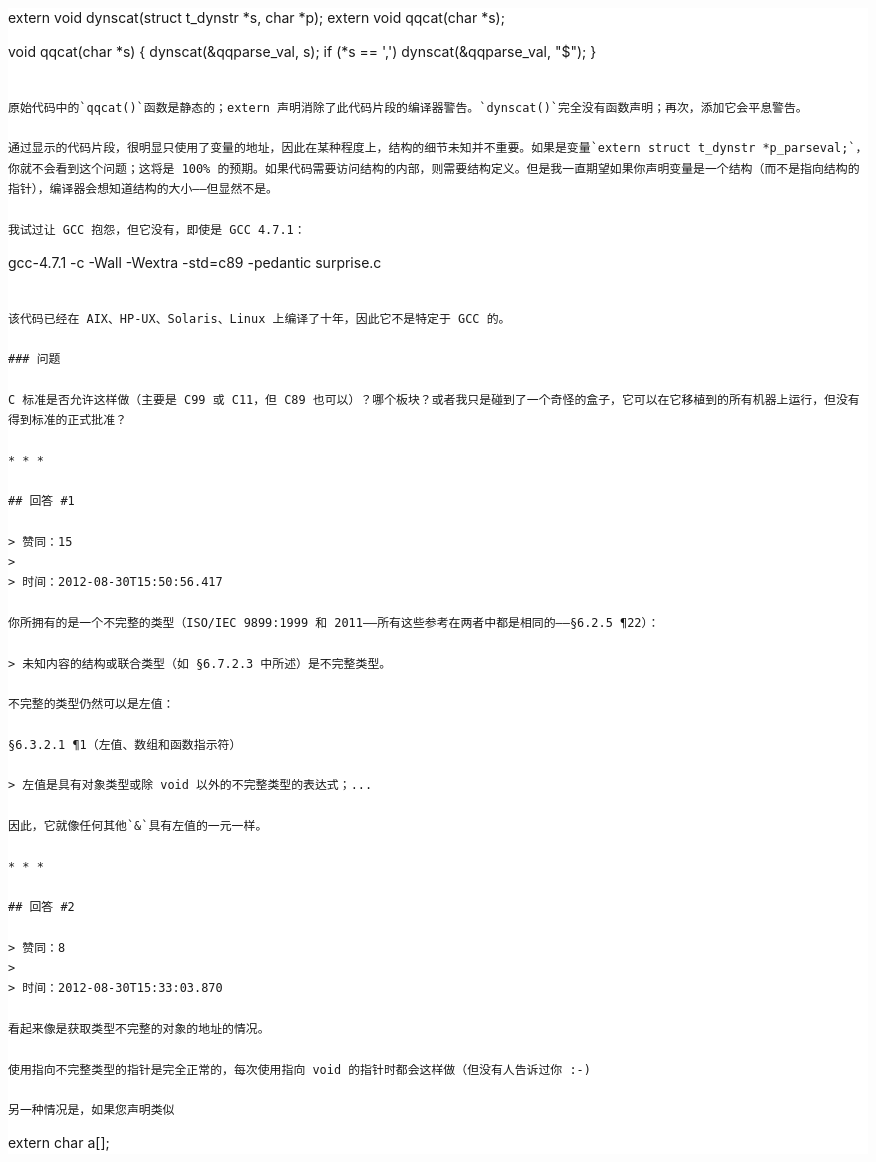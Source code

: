 extern void dynscat(struct t_dynstr *s, char *p);
extern void qqcat(char *s);

void qqcat(char *s)
{
    dynscat(&qqparse_val, s);
    if (*s == ',')
        dynscat(&qqparse_val, "$");
} 
```

原始代码中的`qqcat()`函数是静态的；extern 声明消除了此代码片段的编译器警告。`dynscat()`完全没有函数声明；再次，添加它会平息警告。

通过显示的代码片段，很明显只使用了变量的地址，因此在某种程度上，结构的细节未知并不重要。如果是变量`extern struct t_dynstr *p_parseval;`，你就不会看到这个问题；这将是 100% 的预期。如果代码需要访问结构的内部，则需要结构定义。但是我一直期望如果你声明变量是一个结构（而不​​是指向结构的指针），编译器会想知道结构的大小——但显然不是。

我试过让 GCC 抱怨，但它没有，即使是 GCC 4.7.1：

```
gcc-4.7.1 -c -Wall -Wextra -std=c89 -pedantic surprise.c 
```

该代码已经在 AIX、HP-UX、Solaris、Linux 上编译了十年，因此它不是特定于 GCC 的。

### 问题

C 标准是否允许这样做（主要是 C99 或 C11，但 C89 也可以）？哪个板块？或者我只是碰到了一个奇怪的盒子，它可以在它移植到的所有机器上运行，但没有得到标准的正式批准？

* * *

## 回答 #1

> 赞同：15
> 
> 时间：2012-08-30T15:50:56.417

你所拥有的是一个不完整的类型（ISO/IEC 9899:1999 和 2011——所有这些参考在两者中都是相同的——§6.2.5 ¶22）：

> 未知内容的结构或联合类型（如 §6.7.2.3 中所述）是不完整类型。

不完整的类型仍然可以是左值：

§6.3.2.1 ¶1（左值、数组和函数指示符）

> 左值是具有对象类型或除 void 以外的不完整类型的表达式；...

因此，它就像任何其他`&`具有左值的一元一样。

* * *

## 回答 #2

> 赞同：8
> 
> 时间：2012-08-30T15:33:03.870

看起来像是获取类型不完整的对象的地址的情况。

使用指向不完整类型的指针是完全正常的，每次使用指向 void 的指针时都会这样做（但没有人告诉过你 :-)

另一种情况是，如果您声明类似

```
extern char a[]; 
```
```